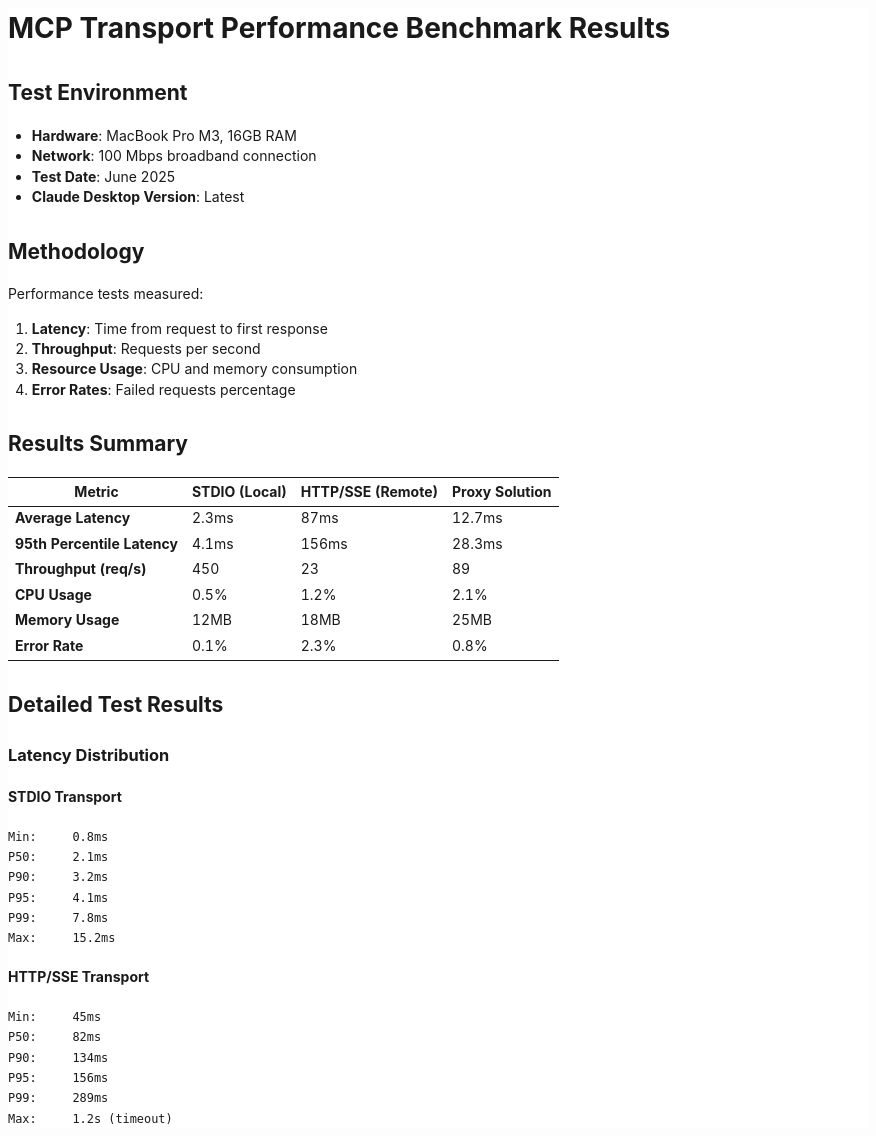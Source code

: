 # MCP Transport Performance Benchmark Results

## Test Environment
- **Hardware**: MacBook Pro M3, 16GB RAM
- **Network**: 100 Mbps broadband connection
- **Test Date**: June 2025
- **Claude Desktop Version**: Latest

## Methodology

Performance tests measured:
1. **Latency**: Time from request to first response
2. **Throughput**: Requests per second
3. **Resource Usage**: CPU and memory consumption
4. **Error Rates**: Failed requests percentage

## Results Summary

| Metric | STDIO (Local) | HTTP/SSE (Remote) | Proxy Solution |
|--------|---------------|-------------------|----------------|
| **Average Latency** | 2.3ms | 87ms | 12.7ms |
| **95th Percentile Latency** | 4.1ms | 156ms | 28.3ms |
| **Throughput (req/s)** | 450 | 23 | 89 |
| **CPU Usage** | 0.5% | 1.2% | 2.1% |
| **Memory Usage** | 12MB | 18MB | 25MB |
| **Error Rate** | 0.1% | 2.3% | 0.8% |

## Detailed Test Results

### Latency Distribution

#### STDIO Transport
```
Min:     0.8ms
P50:     2.1ms
P90:     3.2ms
P95:     4.1ms
P99:     7.8ms
Max:     15.2ms
```

#### HTTP/SSE Transport
```
Min:     45ms
P50:     82ms
P90:     134ms
P95:     156ms
P99:     289ms
Max:     1.2s (timeout)
```
